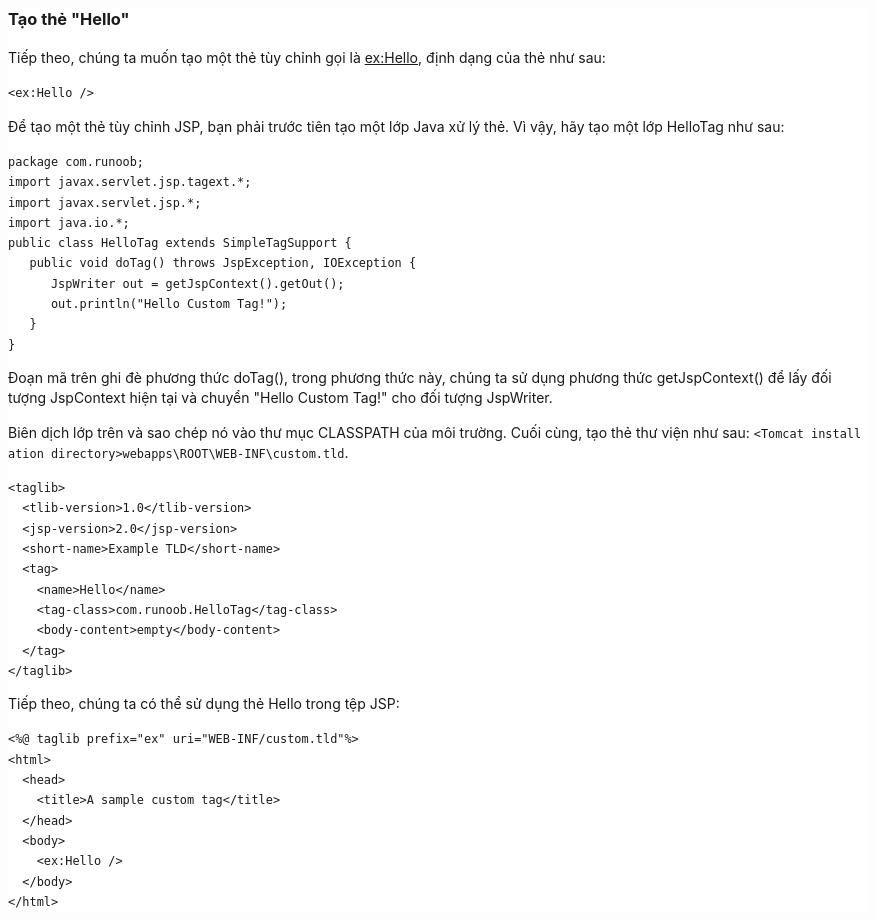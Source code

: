 ### Tạo thẻ "Hello"

Tiếp theo, chúng ta muốn tạo một thẻ tùy chỉnh gọi là <ex:Hello>, định dạng của thẻ như sau:

```
<ex:Hello />
```

Để tạo một thẻ tùy chỉnh JSP, bạn phải trước tiên tạo một lớp Java xử lý thẻ. Vì vậy, hãy tạo một lớp HelloTag như sau:

```
package com.runoob;
import javax.servlet.jsp.tagext.*;
import javax.servlet.jsp.*;
import java.io.*;
public class HelloTag extends SimpleTagSupport {
   public void doTag() throws JspException, IOException {
      JspWriter out = getJspContext().getOut();
      out.println("Hello Custom Tag!");
   }
}
```

Đoạn mã trên ghi đè phương thức doTag(), trong phương thức này, chúng ta sử dụng phương thức getJspContext() để lấy đối tượng JspContext hiện tại và chuyển "Hello Custom Tag!" cho đối tượng JspWriter.

Biên dịch lớp trên và sao chép nó vào thư mục CLASSPATH của môi trường. Cuối cùng, tạo thẻ thư viện như sau: `<Tomcat installation directory>webapps\ROOT\WEB-INF\custom.tld`.

```
<taglib>
  <tlib-version>1.0</tlib-version>
  <jsp-version>2.0</jsp-version>
  <short-name>Example TLD</short-name>
  <tag>
    <name>Hello</name>
    <tag-class>com.runoob.HelloTag</tag-class>
    <body-content>empty</body-content>
  </tag>
</taglib>
```

Tiếp theo, chúng ta có thể sử dụng thẻ Hello trong tệp JSP:

```
<%@ taglib prefix="ex" uri="WEB-INF/custom.tld"%>
<html>
  <head>
    <title>A sample custom tag</title>
  </head>
  <body>
    <ex:Hello />
  </body>
</html>
```
